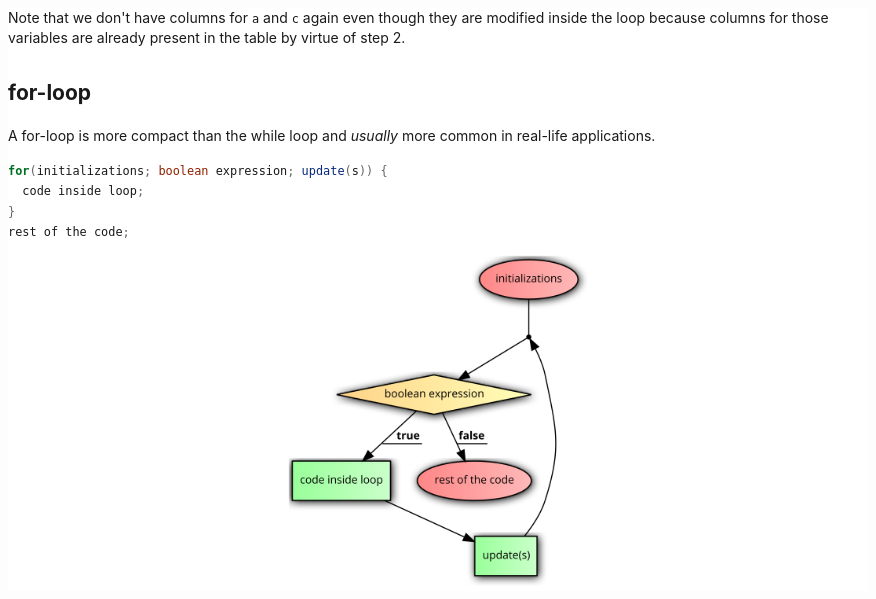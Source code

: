 Note that we don't have columns for `a` and `c` again even though they are modified inside the loop because columns for those variables are already present in the table by virtue of step 2.

## for-loop

A for-loop is more compact than the while loop and *usually* more common in real-life applications.

```java
for(initializations; boolean expression; update(s)) {
  code inside loop;
}
rest of the code;
```

<center><img src="figs/forLoop.png" style="width: 300px;"/></center>
